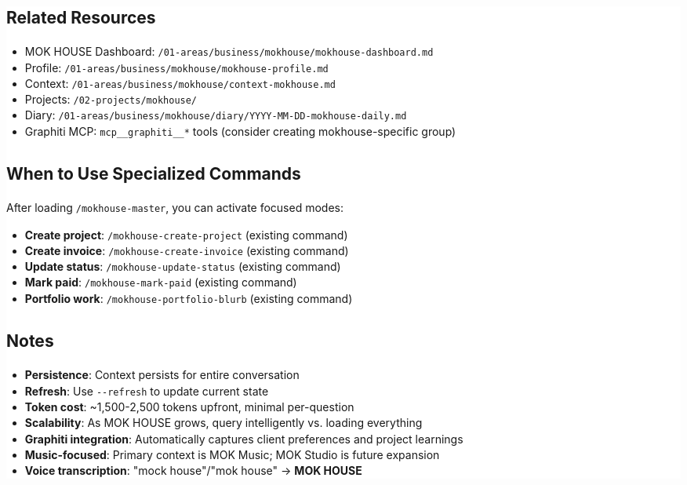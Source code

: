 ## Related Resources

- MOK HOUSE Dashboard: `/01-areas/business/mokhouse/mokhouse-dashboard.md`
- Profile: `/01-areas/business/mokhouse/mokhouse-profile.md`
- Context: `/01-areas/business/mokhouse/context-mokhouse.md`
- Projects: `/02-projects/mokhouse/`
- Diary: `/01-areas/business/mokhouse/diary/YYYY-MM-DD-mokhouse-daily.md`
- Graphiti MCP: `mcp__graphiti__*` tools (consider creating mokhouse-specific group)

## When to Use Specialized Commands

After loading `/mokhouse-master`, you can activate focused modes:

- **Create project**: `/mokhouse-create-project` (existing command)
- **Create invoice**: `/mokhouse-create-invoice` (existing command)
- **Update status**: `/mokhouse-update-status` (existing command)
- **Mark paid**: `/mokhouse-mark-paid` (existing command)
- **Portfolio work**: `/mokhouse-portfolio-blurb` (existing command)

## Notes

- **Persistence**: Context persists for entire conversation
- **Refresh**: Use `--refresh` to update current state
- **Token cost**: ~1,500-2,500 tokens upfront, minimal per-question
- **Scalability**: As MOK HOUSE grows, query intelligently vs. loading everything
- **Graphiti integration**: Automatically captures client preferences and project learnings
- **Music-focused**: Primary context is MOK Music; MOK Studio is future expansion
- **Voice transcription**: "mock house"/"mok house" → **MOK HOUSE**
